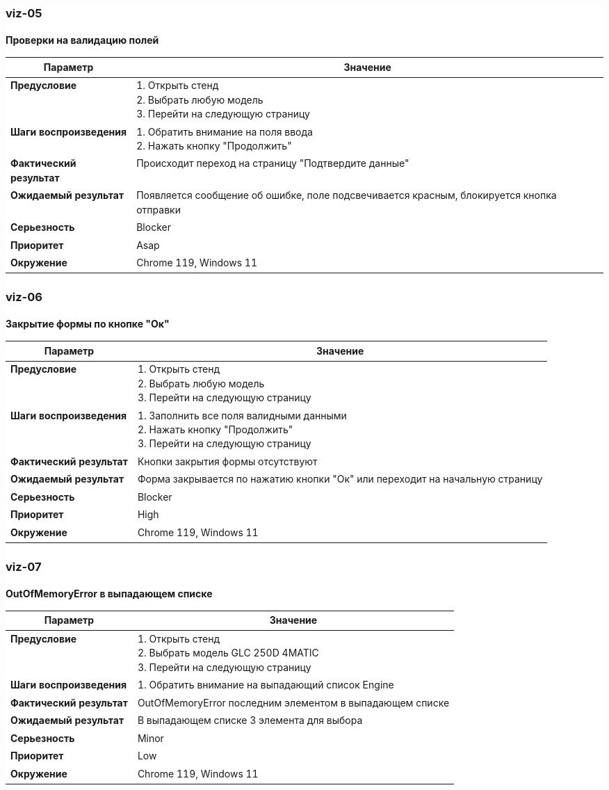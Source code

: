 ### viz-05
**Проверки на валидацию полей**

| Параметр | Значение |
|----------|----------|
| **Предусловие** | 1. Открыть стенд<br>2. Выбрать любую модель<br>3. Перейти на следующую страницу |
| **Шаги воспроизведения** | 1. Обратить внимание на поля ввода<br>2. Нажать кнопку "Продолжить" |
| **Фактический результат** | Происходит переход на страницу "Подтвердите данные" |
| **Ожидаемый результат** | Появляется сообщение об ошибке, поле подсвечивается красным, блокируется кнопка отправки |
| **Серьезность** | Blocker |
| **Приоритет** | Asap |
| **Окружение** | Chrome 119, Windows 11 |

### viz-06
**Закрытие формы по кнопке "Ок"**

| Параметр | Значение |
|----------|----------|
| **Предусловие** | 1. Открыть стенд<br>2. Выбрать любую модель<br>3. Перейти на следующую страницу |
| **Шаги воспроизведения** | 1. Заполнить все поля валидными данными<br>2. Нажать кнопку "Продолжить"<br>3. Перейти на следующую страницу |
| **Фактический результат** | Кнопки закрытия формы отсутствуют |
| **Ожидаемый результат** | Форма закрывается по нажатию кнопки "Ок" или переходит на начальную страницу |
| **Серьезность** | Blocker |
| **Приоритет** | High |
| **Окружение** | Chrome 119, Windows 11 |

### viz-07
**OutOfMemoryError в выпадающем списке**

| Параметр | Значение |
|----------|----------|
| **Предусловие** | 1. Открыть стенд<br>2. Выбрать модель GLC 250D 4MATIC<br>3. Перейти на следующую страницу |
| **Шаги воспроизведения** | 1. Обратить внимание на выпадающий список Engine |
| **Фактический результат** | OutOfMemoryError последним элементом в выпадающем списке |
| **Ожидаемый результат** | В выпадающем списке 3 элемента для выбора |
| **Серьезность** | Minor |
| **Приоритет** | Low |
| **Окружение** | Chrome 119, Windows 11 |
